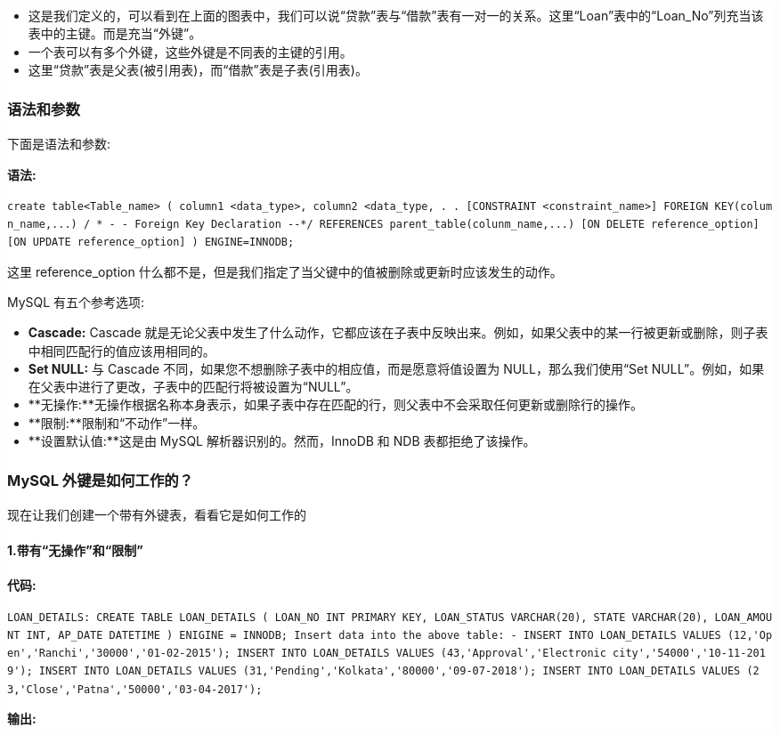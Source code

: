 
*   这是我们定义的，可以看到在上面的图表中，我们可以说“贷款”表与“借款”表有一对一的关系。这里“Loan”表中的“Loan_No”列充当该表中的主键。而是充当“外键”。
*   一个表可以有多个外键，这些外键是不同表的主键的引用。
*   这里“贷款”表是父表(被引用表)，而“借款”表是子表(引用表)。

### 语法和参数

下面是语法和参数:

**语法:**

`create table<Table_name>
(
column1 <data_type>,
column2 <data_type,
.
.
[CONSTRAINT <constraint_name>] FOREIGN KEY(column_name,...) / * - - Foreign Key Declaration --*/
REFERENCES parent_table(colunm_name,...)
[ON DELETE reference_option] [ON UPDATE reference_option] ) ENGINE=INNODB;`

这里 reference_option 什么都不是，但是我们指定了当父键中的值被删除或更新时应该发生的动作。

MySQL 有五个参考选项:

*   **Cascade:** Cascade 就是无论父表中发生了什么动作，它都应该在子表中反映出来。例如，如果父表中的某一行被更新或删除，则子表中相同匹配行的值应该用相同的。
*   **Set NULL:** 与 Cascade 不同，如果您不想删除子表中的相应值，而是愿意将值设置为 NULL，那么我们使用“Set NULL”。例如，如果在父表中进行了更改，子表中的匹配行将被设置为“NULL”。
*   **无操作:**无操作根据名称本身表示，如果子表中存在匹配的行，则父表中不会采取任何更新或删除行的操作。
*   **限制:**限制和“不动作”一样。
*   **设置默认值:**这是由 MySQL 解析器识别的。然而，InnoDB 和 NDB 表都拒绝了该操作。

### MySQL 外键是如何工作的？

现在让我们创建一个带有外键表，看看它是如何工作的

#### 1.带有“无操作”和“限制”

**代码:**

`LOAN_DETAILS:
CREATE TABLE LOAN_DETAILS
(
LOAN_NO INT PRIMARY KEY,
LOAN_STATUS VARCHAR(20),
STATE VARCHAR(20),
LOAN_AMOUNT INT,
AP_DATE DATETIME
) ENIGINE = INNODB;
Insert data into the above table: -
INSERT INTO LOAN_DETAILS VALUES (12,'Open','Ranchi','30000','01-02-2015');
INSERT INTO LOAN_DETAILS VALUES (43,'Approval','Electronic city','54000','10-11-2019');
INSERT INTO LOAN_DETAILS VALUES (31,'Pending','Kolkata','80000','09-07-2018');
INSERT INTO LOAN_DETAILS VALUES (23,'Close','Patna','50000','03-04-2017');`

**输出:**
